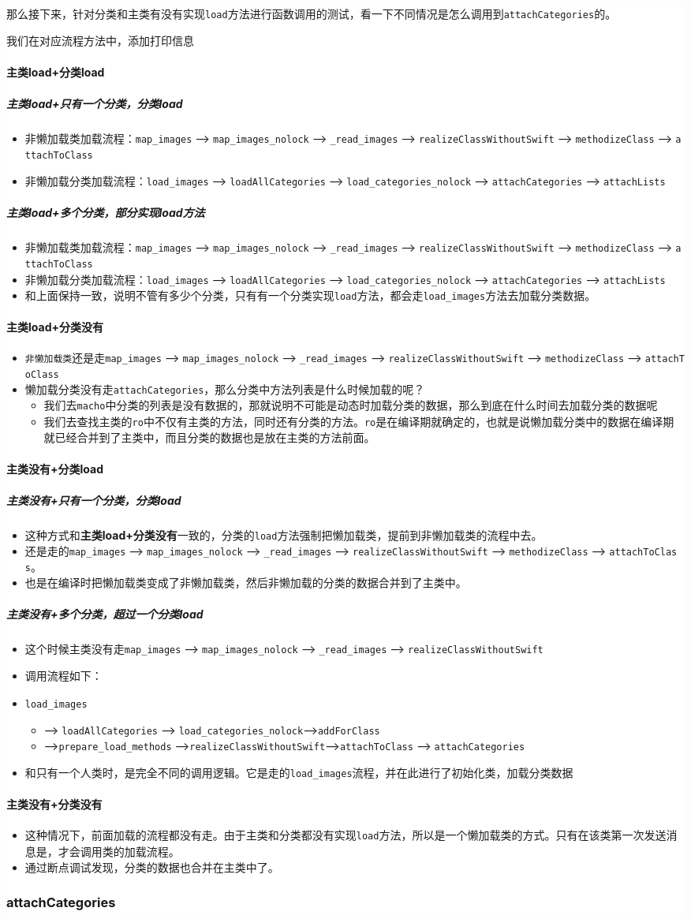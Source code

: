 那么接下来，针对分类和主类有没有实现`load`方法进行函数调用的测试，看一下不同情况是怎么调用到`attachCategories`的。

我们在对应流程方法中，添加打印信息

#### 主类load+分类load

##### 主类load+只有一个分类，分类load

- 非懒加载类加载流程：`map_images` --> `map_images_nolock` --> `_read_images` --> `realizeClassWithoutSwift` --> `methodizeClass` --> `attachToClass`

- 非懒加载分类加载流程：`load_images` --> `loadAllCategories` --> `load_categories_nolock` --> `attachCategories` --> `attachLists`

##### 主类load+多个分类，部分实现load方法

- 非懒加载类加载流程：`map_images` --> `map_images_nolock` --> `_read_images` --> `realizeClassWithoutSwift` --> `methodizeClass` --> `attachToClass`
- 非懒加载分类加载流程：`load_images` --> `loadAllCategories` --> `load_categories_nolock` --> `attachCategories` --> `attachLists`
- 和上面保持一致，说明不管有多少个分类，只有有一个分类实现`load`方法，都会走`load_images`方法去加载分类数据。

#### 主类load+分类没有

- `非懒加载类`还是走`map_images` --> `map_images_nolock` --> `_read_images` --> `realizeClassWithoutSwift` --> `methodizeClass` --> `attachToClass`
- 懒加载分类没有走`attachCategories`，那么分类中方法列表是什么时候加载的呢？
  - 我们去`macho`中分类的列表是没有数据的，那就说明不可能是动态时加载分类的数据，那么到底在什么时间去加载分类的数据呢
  - 我们去查找主类的`ro`中不仅有主类的方法，同时还有分类的方法。`ro`是在编译期就确定的，也就是说懒加载分类中的数据在编译期就已经合并到了主类中，而且分类的数据也是放在主类的方法前面。

#### 主类没有+分类load

##### 主类没有+只有一个分类，分类load

- 这种方式和**主类load+分类没有**一致的，分类的`load`方法强制把懒加载类，提前到非懒加载类的流程中去。
- 还是走的`map_images` --> `map_images_nolock` --> `_read_images` --> `realizeClassWithoutSwift` --> `methodizeClass` --> `attachToClass`。
- 也是在编译时把懒加载类变成了非懒加载类，然后非懒加载的分类的数据合并到了主类中。

##### 主类没有+多个分类，超过一个分类load

- 这个时候主类没有走`map_images` --> `map_images_nolock` --> `_read_images` --> `realizeClassWithoutSwift`
- 调用流程如下：
- `load_images`
  - --> `loadAllCategories` --> `load_categories_nolock`-->`addForClass`
  - -->`prepare_load_methods` -->`realizeClassWithoutSwift`-->`attachToClass` --> `attachCategories`

-  和只有一个人类时，是完全不同的调用逻辑。它是走的`load_images`流程，并在此进行了初始化类，加载分类数据

#### 主类没有+分类没有

- 这种情况下，前面加载的流程都没有走。由于主类和分类都没有实现`load`方法，所以是一个懒加载类的方式。只有在该类第一次发送消息是，才会调用类的加载流程。
- 通过断点调试发现，分类的数据也合并在主类中了。

### attachCategories
